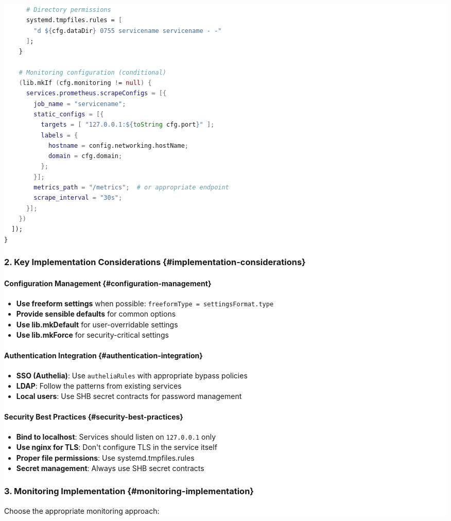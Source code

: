 ```nix
      # Directory permissions
      systemd.tmpfiles.rules = [
        "d ${cfg.dataDir} 0755 servicename servicename - -"
      ];
    }
    
    # Monitoring configuration (conditional)
    (lib.mkIf (cfg.monitoring != null) {
      services.prometheus.scrapeConfigs = [{
        job_name = "servicename";
        static_configs = [{
          targets = [ "127.0.0.1:${toString cfg.port}" ];
          labels = {
            hostname = config.networking.hostName;
            domain = cfg.domain;
          };
        }];
        metrics_path = "/metrics";  # or appropriate endpoint
        scrape_interval = "30s";
      }];
    })
  ]);
}
```

### 2. Key Implementation Considerations {#implementation-considerations}

#### Configuration Management {#configuration-management}
- **Use freeform settings** when possible: `freeformType = settingsFormat.type`
- **Provide sensible defaults** for common options
- **Use lib.mkDefault** for user-overridable settings
- **Use lib.mkForce** for security-critical settings

#### Authentication Integration {#authentication-integration}
- **SSO (Authelia)**: Use `autheliaRules` with appropriate bypass policies
- **LDAP**: Follow the patterns from existing services
- **Local users**: Use SHB secret contracts for password management

#### Security Best Practices {#security-best-practices}
- **Bind to localhost**: Services should listen on `127.0.0.1` only
- **Use nginx for TLS**: Don't configure TLS in the service itself
- **Proper file permissions**: Use systemd.tmpfiles.rules
- **Secret management**: Always use SHB secret contracts

### 3. Monitoring Implementation {#monitoring-implementation}

Choose the appropriate monitoring approach:
